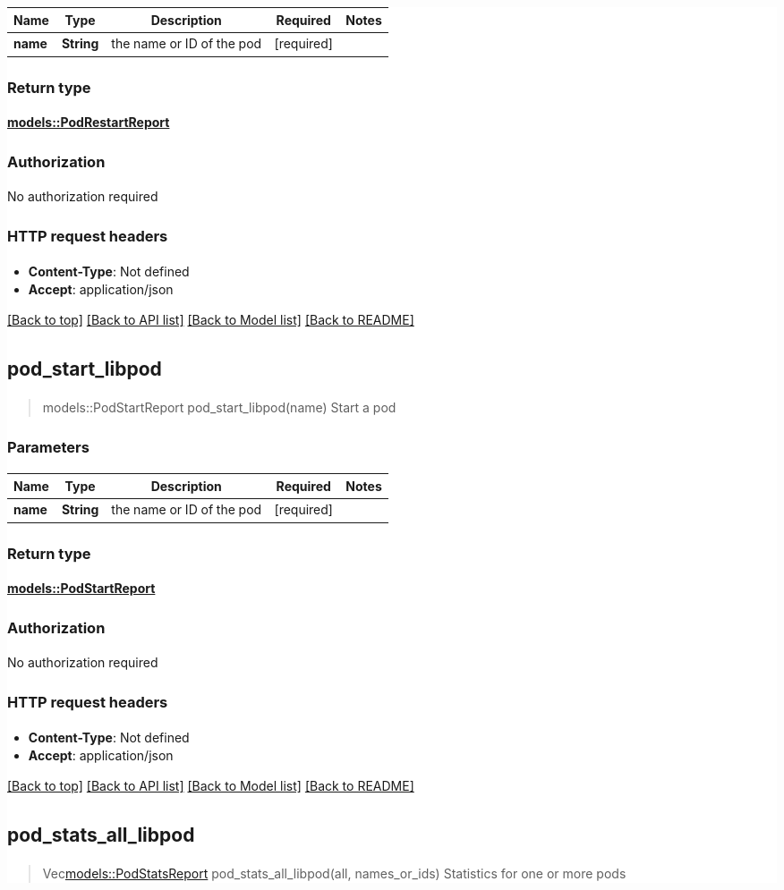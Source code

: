 
Name | Type | Description  | Required | Notes
------------- | ------------- | ------------- | ------------- | -------------
**name** | **String** | the name or ID of the pod | [required] |

### Return type

[**models::PodRestartReport**](PodRestartReport.md)

### Authorization

No authorization required

### HTTP request headers

- **Content-Type**: Not defined
- **Accept**: application/json

[[Back to top]](#) [[Back to API list]](../README.md#documentation-for-api-endpoints) [[Back to Model list]](../README.md#documentation-for-models) [[Back to README]](../README.md)


## pod_start_libpod

> models::PodStartReport pod_start_libpod(name)
Start a pod

### Parameters


Name | Type | Description  | Required | Notes
------------- | ------------- | ------------- | ------------- | -------------
**name** | **String** | the name or ID of the pod | [required] |

### Return type

[**models::PodStartReport**](PodStartReport.md)

### Authorization

No authorization required

### HTTP request headers

- **Content-Type**: Not defined
- **Accept**: application/json

[[Back to top]](#) [[Back to API list]](../README.md#documentation-for-api-endpoints) [[Back to Model list]](../README.md#documentation-for-models) [[Back to README]](../README.md)


## pod_stats_all_libpod

> Vec<models::PodStatsReport> pod_stats_all_libpod(all, names_or_ids)
Statistics for one or more pods
